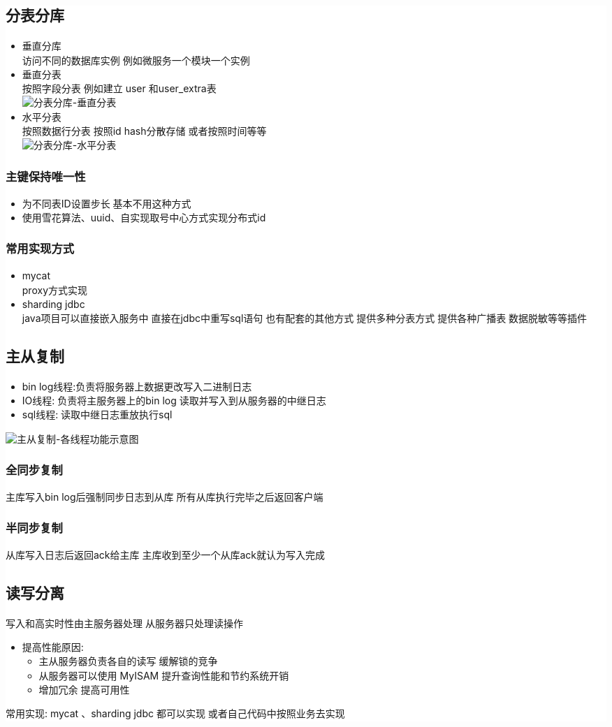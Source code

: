 ## 分表分库

* 垂直分库    
  访问不同的数据库实例 例如微服务一个模块一个实例
* 垂直分表   
  按照字段分表 例如建立 user 和user_extra表           
  ![分表分库-垂直分表](/assets/Mysql-1693564552723.png)
* 水平分表        
  按照数据行分表 按照id hash分散存储 或者按照时间等等       
  ![分表分库-水平分表](/assets/Mysql-1693564571464.png)

### 主键保持唯一性

* 为不同表ID设置步长 基本不用这种方式
* 使用雪花算法、uuid、自实现取号中心方式实现分布式id

### 常用实现方式

* mycat  
  proxy方式实现
* sharding jdbc     
  java项目可以直接嵌入服务中 直接在jdbc中重写sql语句 也有配套的其他方式 提供多种分表方式 提供各种广播表 数据脱敏等等插件

## 主从复制

* bin log线程:负责将服务器上数据更改写入二进制日志
* IO线程: 负责将主服务器上的bin log 读取并写入到从服务器的中继日志
* sql线程: 读取中继日志重放执行sql

![主从复制-各线程功能示意图](/assets/Mysql-1693565176210.png)

### 全同步复制

主库写入bin log后强制同步日志到从库 所有从库执行完毕之后返回客户端

### 半同步复制

从库写入日志后返回ack给主库 主库收到至少一个从库ack就认为写入完成

## 读写分离

写入和高实时性由主服务器处理 从服务器只处理读操作

* 提高性能原因:
  * 主从服务器负责各自的读写 缓解锁的竞争
  * 从服务器可以使用 MyISAM 提升查询性能和节约系统开销
  * 增加冗余 提高可用性

常用实现: mycat 、sharding jdbc 都可以实现 或者自己代码中按照业务去实现   

